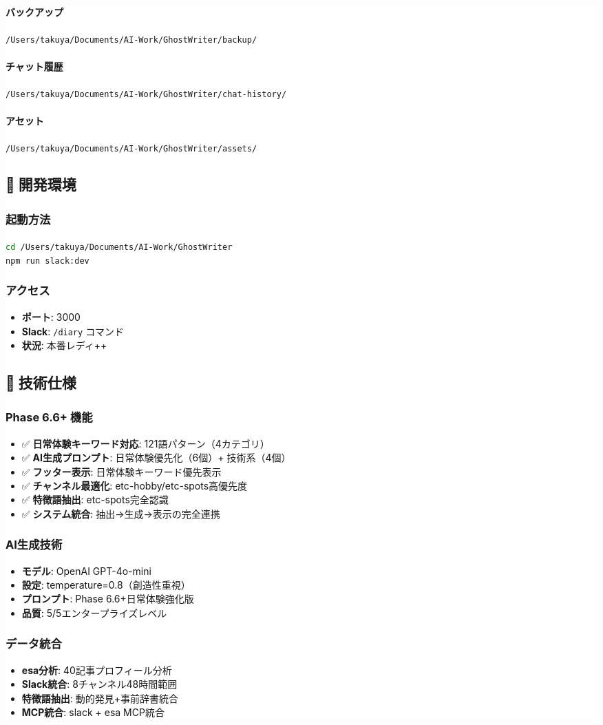 #### **バックアップ**
```
/Users/takuya/Documents/AI-Work/GhostWriter/backup/
```

#### **チャット履歴**
```
/Users/takuya/Documents/AI-Work/GhostWriter/chat-history/
```

#### **アセット**
```
/Users/takuya/Documents/AI-Work/GhostWriter/assets/
```

## 🚀 **開発環境**

### **起動方法**
```bash
cd /Users/takuya/Documents/AI-Work/GhostWriter
npm run slack:dev
```

### **アクセス**
- **ポート**: 3000
- **Slack**: `/diary` コマンド
- **状況**: 本番レディ++

## 🔧 **技術仕様**

### **Phase 6.6+ 機能**
- ✅ **日常体験キーワード対応**: 121語パターン（4カテゴリ）
- ✅ **AI生成プロンプト**: 日常体験優先化（6個）+ 技術系（4個）
- ✅ **フッター表示**: 日常体験キーワード優先表示
- ✅ **チャンネル最適化**: etc-hobby/etc-spots高優先度
- ✅ **特徴語抽出**: etc-spots完全認識
- ✅ **システム統合**: 抽出→生成→表示の完全連携

### **AI生成技術**
- **モデル**: OpenAI GPT-4o-mini
- **設定**: temperature=0.8（創造性重視）
- **プロンプト**: Phase 6.6+日常体験強化版
- **品質**: 5/5エンタープライズレベル

### **データ統合**
- **esa分析**: 40記事プロフィール分析
- **Slack統合**: 8チャンネル48時間範囲
- **特徴語抽出**: 動的発見+事前辞書統合
- **MCP統合**: slack + esa MCP統合
